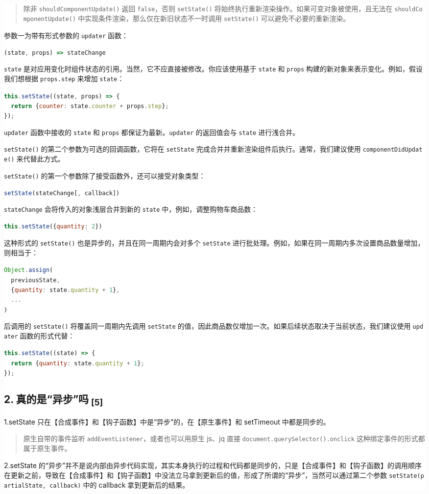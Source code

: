 
> 除非 `shouldComponentUpdate()` 返回 `false`，否则 `setState()` 将始终执行重新渲染操作。如果可变对象被使用，且无法在 `shouldComponentUpdate()` 中实现条件渲染，那么仅在新旧状态不一时调用 `setState()` 可以避免不必要的重新渲染。

参数一为带有形式参数的 `updater` 函数：

```jsx
(state, props) => stateChange
```

`state` 是对应用变化时组件状态的引用。当然，它不应直接被修改。你应该使用基于 `state` 和 `props` 构建的新对象来表示变化。例如，假设我们想根据 `props.step` 来增加 `state`：

```jsx
this.setState((state, props) => {
  return {counter: state.counter + props.step};
});
```

`updater` 函数中接收的 `state` 和 `props` 都保证为最新。`updater` 的返回值会与 `state` 进行浅合并。

`setState()` 的第二个参数为可选的回调函数，它将在 `setState` 完成合并并重新渲染组件后执行。通常，我们建议使用 `componentDidUpdate()` 来代替此方式。

`setState()` 的第一个参数除了接受函数外，还可以接受对象类型：

```jsx
setState(stateChange[, callback])
```

`stateChange` 会将传入的对象浅层合并到新的 `state` 中，例如，调整购物车商品数：

```jsx
this.setState({quantity: 2})
```

这种形式的 `setState()` 也是异步的，并且在同一周期内会对多个 `setState` 进行批处理。例如，如果在同一周期内多次设置商品数量增加，则相当于：

```js
Object.assign(
  previousState,
  {quantity: state.quantity + 1},
  ...
)
```

后调用的 `setState()` 将覆盖同一周期内先调用 `setState` 的值，因此商品数仅增加一次。如果后续状态取决于当前状态，我们建议使用 `updater` 函数的形式代替：

```jsx
this.setState((state) => {
  return {quantity: state.quantity + 1};
});
```

## 2. 真的是“异步”吗 <sub>[5]</sub>

1.setState 只在【合成事件】和【钩子函数】中是“异步”的，在【原生事件】和 setTimeout 中都是同步的。

> 原生自带的事件监听 `addEventListener`，或者也可以用原生 js、jq 直接 `document.querySelector().onclick` 这种绑定事件的形式都属于原生事件。

2.setState 的“异步”并不是说内部由异步代码实现，其实本身执行的过程和代码都是同步的，只是【合成事件】和【钩子函数】的调用顺序在更新之前，导致在【合成事件】和【钩子函数】中没法立马拿到更新后的值，形成了所谓的“异步”，当然可以通过第二个参数 `setState(partialState, callback)` 中的 callback 拿到更新后的结果。
